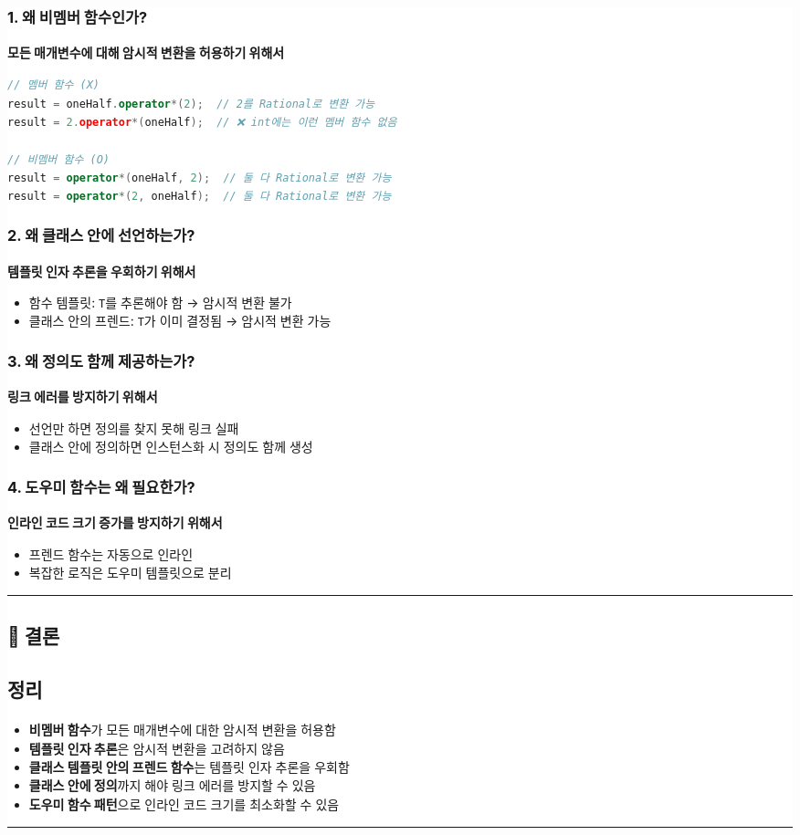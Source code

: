 </aside>

### 1. 왜 비멤버 함수인가?

**모든 매개변수에 대해 암시적 변환을 허용하기 위해서**

```cpp
// 멤버 함수 (X)
result = oneHalf.operator*(2);  // 2를 Rational로 변환 가능
result = 2.operator*(oneHalf);  // ❌ int에는 이런 멤버 함수 없음

// 비멤버 함수 (O)
result = operator*(oneHalf, 2);  // 둘 다 Rational로 변환 가능
result = operator*(2, oneHalf);  // 둘 다 Rational로 변환 가능
```

### 2. 왜 클래스 안에 선언하는가?

**템플릿 인자 추론을 우회하기 위해서**

- 함수 템플릿: `T`를 추론해야 함 → 암시적 변환 불가
- 클래스 안의 프렌드: `T`가 이미 결정됨 → 암시적 변환 가능

### 3. 왜 정의도 함께 제공하는가?

**링크 에러를 방지하기 위해서**

- 선언만 하면 정의를 찾지 못해 링크 실패
- 클래스 안에 정의하면 인스턴스화 시 정의도 함께 생성

### 4. 도우미 함수는 왜 필요한가?

**인라인 코드 크기 증가를 방지하기 위해서**

- 프렌드 함수는 자동으로 인라인
- 복잡한 로직은 도우미 템플릿으로 분리

---

<aside>

# 📌 결론

</aside>

## 정리

- **비멤버 함수**가 모든 매개변수에 대한 암시적 변환을 허용함
- **템플릿 인자 추론**은 암시적 변환을 고려하지 않음
- **클래스 템플릿 안의 프렌드 함수**는 템플릿 인자 추론을 우회함
- **클래스 안에 정의**까지 해야 링크 에러를 방지할 수 있음
- **도우미 함수 패턴**으로 인라인 코드 크기를 최소화할 수 있음

---
